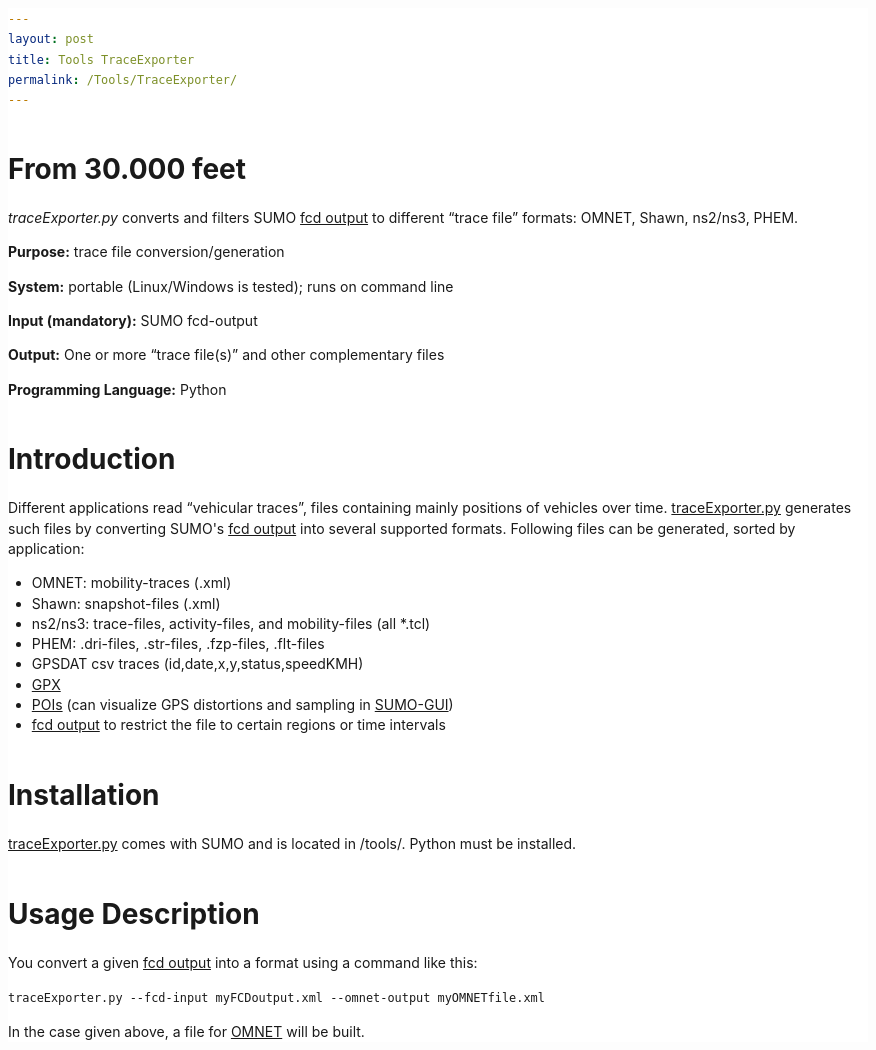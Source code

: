 ```yaml
---
layout: post
title: Tools TraceExporter
permalink: /Tools/TraceExporter/
---
```


From 30.000 feet
================

*traceExporter.py* converts and filters SUMO [fcd output](/Simulation/Output/FCDOutput "wikilink") to different “trace file” formats: OMNET, Shawn, ns2/ns3, PHEM.


**Purpose:** trace file conversion/generation

**System:** portable (Linux/Windows is tested); runs on command line

**Input (mandatory):** SUMO fcd-output

**Output:** One or more “trace file(s)” and other complementary files

**Programming Language:** Python

Introduction
============

Different applications read “vehicular traces”, files containing mainly positions of vehicles over time. [traceExporter.py](/Tools/TraceExporter "wikilink") generates such files by converting SUMO's [fcd output](/Simulation/Output/FCDOutput "wikilink") into several supported formats. Following files can be generated, sorted by application:

-   OMNET: mobility-traces (.xml)
-   Shawn: snapshot-files (.xml)
-   ns2/ns3: trace-files, activity-files, and mobility-files (all \*.tcl)
-   PHEM: .dri-files, .str-files, .fzp-files, .flt-files
-   GPSDAT csv traces (id,date,x,y,status,speedKMH)
-   [GPX](http://en.wikipedia.org/wiki/GPS_eXchange_Format)
-   [POIs](/Simulation/Shapes#POI_.28Point_of_interest.29_Definitions "wikilink") (can visualize GPS distortions and sampling in [SUMO-GUI](/SUMO-GUI "wikilink"))
-   [fcd output](/Simulation/Output/FCDOutput "wikilink") to restrict the file to certain regions or time intervals

Installation
============

[traceExporter.py](/Tools/TraceExporter "wikilink") comes with SUMO and is located in /tools/. Python must be installed.

Usage Description
=================

You convert a given [fcd output](/Simulation/Output/FCDOutput "wikilink") into a format using a command like this:

`traceExporter.py --fcd-input myFCDoutput.xml --omnet-output myOMNETfile.xml`

In the case given above, a file for [OMNET](http://www.omnetpp.org/) will be built.
